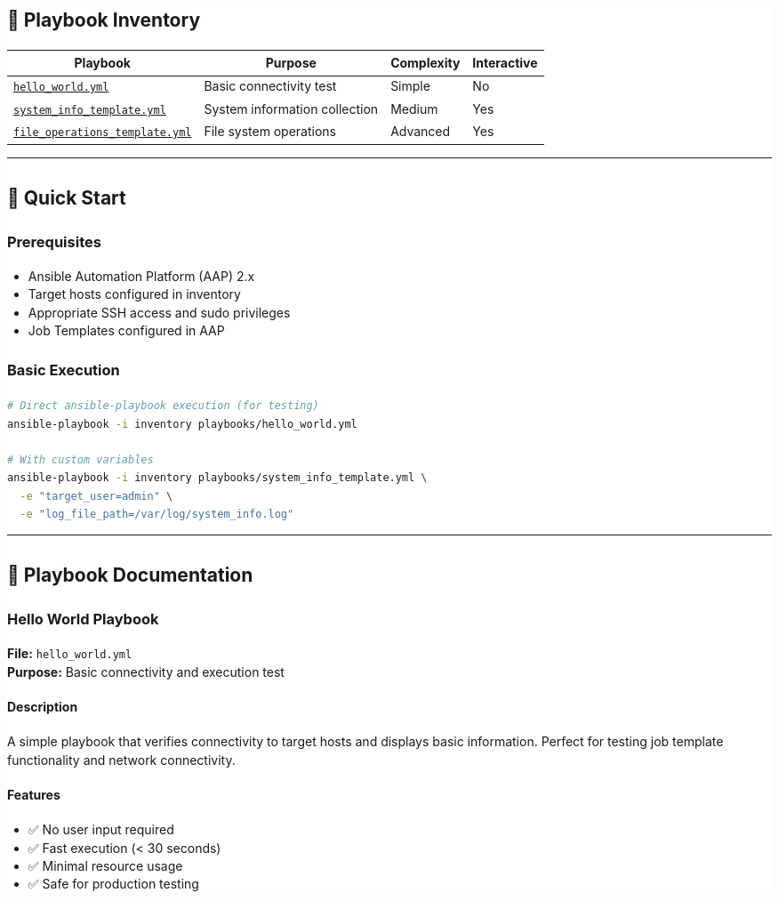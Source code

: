 
## 📁 Playbook Inventory

| Playbook | Purpose | Complexity | Interactive |
|----------|---------|------------|-------------|
| [`hello_world.yml`](#hello-world-playbook) | Basic connectivity test | Simple | No |
| [`system_info_template.yml`](#system-information-gathering-playbook) | System information collection | Medium | Yes |
| [`file_operations_template.yml`](#file-operations-playbook) | File system operations | Advanced | Yes |

---

## 🚀 Quick Start

### Prerequisites
- Ansible Automation Platform (AAP) 2.x
- Target hosts configured in inventory
- Appropriate SSH access and sudo privileges
- Job Templates configured in AAP

### Basic Execution
```bash
# Direct ansible-playbook execution (for testing)
ansible-playbook -i inventory playbooks/hello_world.yml

# With custom variables
ansible-playbook -i inventory playbooks/system_info_template.yml \
  -e "target_user=admin" \
  -e "log_file_path=/var/log/system_info.log"
```

---

## 📖 Playbook Documentation

### Hello World Playbook
**File:** `hello_world.yml`  
**Purpose:** Basic connectivity and execution test

#### Description
A simple playbook that verifies connectivity to target hosts and displays basic information. Perfect for testing job template functionality and network connectivity.

#### Features
- ✅ No user input required
- ✅ Fast execution (< 30 seconds)
- ✅ Minimal resource usage
- ✅ Safe for production testing
